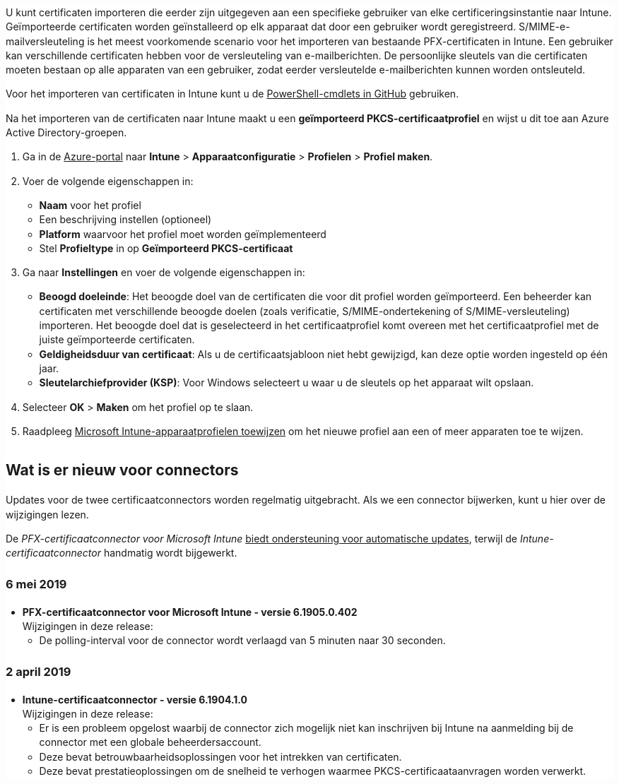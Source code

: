 U kunt certificaten importeren die eerder zijn uitgegeven aan een specifieke gebruiker van elke certificeringsinstantie naar Intune. Geïmporteerde certificaten worden geïnstalleerd op elk apparaat dat door een gebruiker wordt geregistreerd. S/MIME-e-mailversleuteling is het meest voorkomende scenario voor het importeren van bestaande PFX-certificaten in Intune. Een gebruiker kan verschillende certificaten hebben voor de versleuteling van e-mailberichten. De persoonlijke sleutels van die certificaten moeten bestaan op alle apparaten van een gebruiker, zodat eerder versleutelde e-mailberichten kunnen worden ontsleuteld.

Voor het importeren van certificaten in Intune kunt u de [PowerShell-cmdlets in GitHub](https://github.com/Microsoft/Intune-Resource-Access) gebruiken.

Na het importeren van de certificaten naar Intune maakt u een **geïmporteerd PKCS-certificaatprofiel** en wijst u dit toe aan Azure Active Directory-groepen.

1. Ga in de [Azure-portal](https://portal.azure.com) naar **Intune** > **Apparaatconfiguratie** > **Profielen** > **Profiel maken**.
2. Voer de volgende eigenschappen in:

    - **Naam** voor het profiel
    - Een beschrijving instellen (optioneel)
    - **Platform** waarvoor het profiel moet worden geïmplementeerd
    - Stel **Profieltype** in op **Geïmporteerd PKCS-certificaat**

3. Ga naar **Instellingen** en voer de volgende eigenschappen in:

    - **Beoogd doeleinde**: Het beoogde doel van de certificaten die voor dit profiel worden geïmporteerd. Een beheerder kan certificaten met verschillende beoogde doelen (zoals verificatie, S/MIME-ondertekening of S/MIME-versleuteling) importeren. Het beoogde doel dat is geselecteerd in het certificaatprofiel komt overeen met het certificaatprofiel met de juiste geïmporteerde certificaten.
    - **Geldigheidsduur van certificaat**: Als u de certificaatsjabloon niet hebt gewijzigd, kan deze optie worden ingesteld op één jaar.
    - **Sleutelarchiefprovider (KSP)**: Voor Windows selecteert u waar u de sleutels op het apparaat wilt opslaan.

4. Selecteer **OK** > **Maken** om het profiel op te slaan.
5. Raadpleeg [Microsoft Intune-apparaatprofielen toewijzen](device-profile-assign.md) om het nieuwe profiel aan een of meer apparaten toe te wijzen.

## <a name="whats-new-for-connectors"></a>Wat is er nieuw voor connectors
Updates voor de twee certificaatconnectors worden regelmatig uitgebracht. Als we een connector bijwerken, kunt u hier over de wijzigingen lezen. 

De *PFX-certificaatconnector voor Microsoft Intune* [biedt ondersteuning voor automatische updates](#requirements), terwijl de *Intune-certificaatconnector* handmatig wordt bijgewerkt.

### <a name="may-6-2019"></a>6 mei 2019
- **PFX-certificaatconnector voor Microsoft Intune - versie 6.1905.0.402**  
  Wijzigingen in deze release:  
  - De polling-interval voor de connector wordt verlaagd van 5 minuten naar 30 seconden.
 
### <a name="april-2-2019"></a>2 april 2019
- **Intune-certificaatconnector - versie 6.1904.1.0**  
  Wijzigingen in deze release:  
  - Er is een probleem opgelost waarbij de connector zich mogelijk niet kan inschrijven bij Intune na aanmelding bij de connector met een globale beheerdersaccount.  
  - Deze bevat betrouwbaarheidsoplossingen voor het intrekken van certificaten.  
  - Deze bevat prestatieoplossingen om de snelheid te verhogen waarmee PKCS-certificaataanvragen worden verwerkt.  
